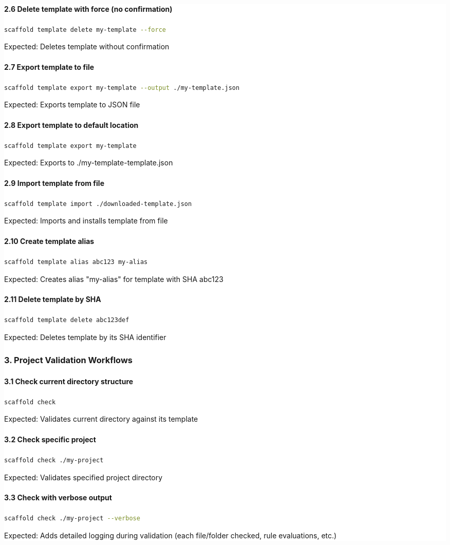 #### 2.6 Delete template with force (no confirmation)
```bash
scaffold template delete my-template --force
```
Expected: Deletes template without confirmation

#### 2.7 Export template to file
```bash
scaffold template export my-template --output ./my-template.json
```
Expected: Exports template to JSON file

#### 2.8 Export template to default location
```bash
scaffold template export my-template
```
Expected: Exports to ./my-template-template.json

#### 2.9 Import template from file
```bash
scaffold template import ./downloaded-template.json
```
Expected: Imports and installs template from file

#### 2.10 Create template alias
```bash
scaffold template alias abc123 my-alias
```
Expected: Creates alias "my-alias" for template with SHA abc123

#### 2.11 Delete template by SHA
```bash
scaffold template delete abc123def
```
Expected: Deletes template by its SHA identifier

### 3. Project Validation Workflows

#### 3.1 Check current directory structure
```bash
scaffold check
```
Expected: Validates current directory against its template

#### 3.2 Check specific project
```bash
scaffold check ./my-project
```
Expected: Validates specified project directory

#### 3.3 Check with verbose output
```bash
scaffold check ./my-project --verbose
```
Expected: Adds detailed logging during validation (each file/folder checked, rule evaluations, etc.)
